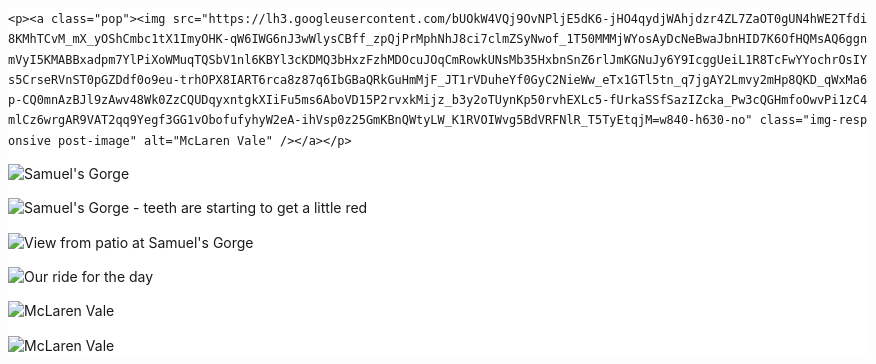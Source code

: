     <p><a class="pop"><img src="https://lh3.googleusercontent.com/bUOkW4VQj9OvNPljE5dK6-jHO4qydjWAhjdzr4ZL7ZaOT0gUN4hWE2Tfdi8KMhTCvM_mX_yOShCmbc1tX1ImyOHK-qW6IWG6nJ3wWlysCBff_zpQjPrMphNhJ8ci7clmZSyNwof_1T50MMMjWYosAyDcNeBwaJbnHID7K6OfHQMsAQ6ggnmVyI5KMABBxadpm7YlPiXoWMuqTQSbV1nl6KBYl3cKDMQ3bHxzFzhMDOcuJOqCmRowkUNsMb35HxbnSnZ6rlJmKGNuJy6Y9IcggUeiL1R8TcFwYYochrOsIYs5CrseRVnST0pGZDdf0o9eu-trhOPX8IART6rca8z87q6IbGBaQRkGuHmMjF_JT1rVDuheYf0GyC2NieWw_eTx1GTl5tn_q7jgAY2Lmvy2mHp8QKD_qWxMa6p-CQ0mnAzBJl9zAwv48Wk0ZzCQUDqyxntgkXIiFu5ms6AboVD15P2rvxkMijz_b3y2oTUynKp50rvhEXLc5-fUrkaSSfSazIZcka_Pw3cQGHmfoOwvPi1zC4mlCz6wrgAR9VAT2qq9Yegf3GG1vObofufyhyW2eA-ihVsp0z25GmKBnQWtyLW_K1RVOIWvg5BdVRFNlR_T5TyEtqjM=w840-h630-no" class="img-responsive post-image" alt="McLaren Vale" /></a></p>
  </div>
  <div class="col-lg-4 col-md-6 col-sm-12">
    <p><a class="pop"><img src="https://lh3.googleusercontent.com/QBpSO-to-7HJjpWHCQyc7OYAy8SJ_u9GonxPl1hoj8WHYKb3oAGaFuGTbA0PdmbowdYxkPWrjBKj57wnH3cusC70DdNDul594EFhyfgLT5-R7HOlN8Jk0oH7FlweFR4V5yk1tkh0lgwM3DaV6fWbwHe1I7jq9OYCE9zX_kYQFX0_gaoOTGYkfZcCx752jTk1N38_EV7-xe9QT8--kPxku5e_obGIToulJEcd2TWvCAylmZPfXi8bugIUv7TDwOUISKXWr_tKDY_KJcHw-ZvD0NLNhL1EOckHq4aX3XS7ObSDqmLfG-j5_DHJMGxCnxxh5ZEjpCK5fUnZuDRWAQfLmCWOcWPAFjMubAW6OB0dOuiIe8laEUmca1sSQiBwc9gr-L-xcwjFitWhCRt1PpSd66MGbW6V2s1Fk49otCzt08jEYcZ3-7MD4f-wyGJTet91fZrPpdYvdj1lHLkSAbtjNdJWuNctPw4eyFfSr2HMdVwcLvz84bcUQzkkuKkVRIubdLGTo0IWiecLhKIw5ykeFhplQfdEN4jl3ximi2f2AN5m_eItF6T_784fB3HBDjZz2fIKJMSnqevnwl2QfOB4ixFHARcs9tSh9kn9m8T75PYiLPL5fzO3=w473-h630-no" class="img-responsive post-image" alt="Samuel's Gorge" /></a></p>
  </div>
  <div class="col-lg-4 col-md-6 col-sm-12">
    <p><a class="pop"><img src="https://lh3.googleusercontent.com/amToHB1wxyaPjZTKlnZdZmZKmOdchR8ku47J7BF28VTLmoQnKDTvfJglvlEfg3RF9wjqUaidgvgC3CK2lEemcZn4yPGMRvfri28pDAa07mMudFool-d47Cw2EWxaIVg9PmDxX2gQFnmHgbng_sKwqZzJx09q5wrS-ySBfCbBVZzsxwrOcD39q52b6AVix4xvLXcWVWX2saaKgQ9VB2PHTKH1nMq3mbBHF0LPsjGHj6HjGmKdRI1GAsXcVN_s8gC0u0P52QR2QnvudtiIAfN3dvZAKJfpGpmZ3oZgp0o5a0-5j9IX5piKOcapTjoThZWCih_92ifto2p7T2BsIEC8WTD0uYwfb5H5fXDA1rtP0H42gcPIxgvLMcLDXTiU3rbT2rxvs0rJ4XWIZAjcZXG2M0ddLSBZDKvIjSn6dQWPefy2rNL0eylQrwTEJqBLN4eRUKT0lrOS1GH1Rzi2sqx0qRCFobhjoSqlI4z8lGNb_1oYo-I1Qoq8reKKZe9uKsxIsRLde24m1QdB3XHVPEENEmL3l8WKdUviBzQdbby6KhXIRRPvTCPL6bzV0AN7xLMqZ7MOXhLDHBGEJfyPkN1cZ1fWqNSINHXuTQIhzub_9gsBLgSc9fYO=w840-h630-no" class="img-responsive post-image" alt="Samuel's Gorge - teeth are starting to get a little red" /></a></p>
  </div>
  <div class="col-lg-4 col-md-6 col-sm-12">
    <p><a class="pop"><img src="https://lh3.googleusercontent.com/hRuIAzDhlCMLAAMm3wHZMLFeQYLV-fUFv7dzF4PFz8CXu-PxWt1apovQPNq1L-caahzEPM_Ny00oc9iQUfxjQpZemNrv4tPSMEQxkxcvI8HgYFsAZIVsrHRw22TdrgwvYftQMrAglOayozpHPGUXH3b5GFqfH7NCIeZowQNjQ0_kx-uaUIhccgpSaRL1-cJy1aTaab03KFWUTmg_fnh_CauMi0Y73UChudYXoifzC-W5kzvHY93oCkHiL2A4rdYz-03upNwQcrWJZ4k_QHLQG9hZLN06QUZN7__a12T0SZt6NfmoaDcNcnTcXwWvYp0I7TxCn2jdGwelJfXOTFB0cyYAYMB4Lyr9jjGmtMrfmyBCEQ5c2TZhqWyUiHw4t5qXS3Y6Ru8RUo6hczfRv7rOEZDL0Ufj04CMWpuqRdzDAjEjMwHj4MxkyYxlqHu7gyRSJ8Qh3DI8Sz068LIYOYfAshBBPDbI1JvVXi-W3nuJO0FGElGPevLYRxtqqUu97vP1_d-XNUMUDzgtrVFY1421t7Ok-HuqeaRsvmHXX7YYPYfWjxKn3l74g5YeSURGzUGB8NEeFXsFZqzQ21xW7ztGkl1aISF4--YxsE5qZ2LL7xbCY4dN4YlJ=w840-h630-no" class="img-responsive post-image" alt="View from patio at Samuel's Gorge"/></a></p>
  </div>
  <div class="col-lg-4 col-md-6 col-sm-12">
    <p><a class="pop"><img src="https://lh3.googleusercontent.com/x6fWPn9iY998kp9q0Y1cjYsThUkLOZpp8P8HZOUni0KOypAYNx-o6f8saDtn9I6SRYTub7Zz6KHu2Mn7exYvv-fyFVpUilzfIu-7J-KWtXOwd9cDtWO3-c2FRwzC3i3zGafsZGc43nZeyzesY-znFIkFmHjmDiwhvn4Xaa4W6rh5hgEQa9GTkJdmY3w3Xdx0pqlLE-NwYHag335r0CSvheXqXt4ADvrTuNKK_wlW794RaqND8l8a-KbeZgDuDxEsjjiADBjocYXJwEIh4Bh1IPYzxK3N8rlKZymuWRMByaZaptuRmxShzL8AAug4kFkP5Cu4jaNLwie42iOO5Ahj4P5Dtb2tOhJpomCEjh3ghRjvuLX3uzHnhNt2BS3kyS5fyoKtDjbCyfUfl9WURid5gjqm1nvGUuVWlsReRLxlJ_iaXFv5M0zAYk_MgghLiS4vpiTU3F6FkolHscgSJef21U9q9Grb5hq-WZDtTGubagxmJEmk7SqWeCNAbKboRmf9luQpO1b7d8G0Z3qGyAD2AebNRbe5__X7zAyexvNQvpAgUYP9Nsoo2Cg6FPqBELeZk_AcVX2ph2AroJ7cLtlZk0hIlxTTUjmBbamOnnr1eYQfdJ_kwD_Z=w840-h630-no" class="img-responsive post-image" alt="Our ride for the day" /></a></p>
  </div>
  <div class="col-lg-4 col-md-6 col-sm-12">
    <p><a class="pop"><img src="https://lh3.googleusercontent.com/pUZMwfXQAyzI5I_1u-ZkCYEwEYCnItlPBDzvGM8QDxjWuhAE8S1ueSCqyFNkOfX8Cgs_Q5S2z4LGcnH7cmouj5Bz9MBxfXLp6uxRlarYN2Jxs9dkFrxbOCkDR0CQS5IsyM74rsdiqL3Ip3sFSuZqU5hHrJ_rZwUH-UOdlCDrVHrTrYAAQSs0cjKJMMUqTHDZV30yeub9ig4AV9pIpctAdg1FY1cQ21a-FhUFC_RuFABddPSp6-07HFVeN_65gqBUzfr9_PPvWwY9K8FtURQRVLLceA0I07M_1MKx1W2cX_3kyhW9tzn58posoGlOdm_YkY_X1sqdJEi5z0daRZiakWrlmkgYYuMbmCejbbdE5JylHu61QWbJiKyBGLGpQ2HIXO3bveu_SiVyGIlfx4rIH9poEfp53f6OH4JgT5UPksYAHnqXd9KB5wqTYw_sfkfkZVGyniVpQvXXQYo-PXD4YEWbIyQe16136XipxjHLCkqWR2DTIelG3OfgnZ1ZM1d5DEKNWTop_oF93x9HY55IMtGAided3-xxoFoZ5Y6FgLERqBCZ0eIK4LlYTBu58jHfmADU5S9-Pw6sYa9IZ50yFwHa-PB8Fg-MCl70ASLDuSXIpT7YhNku=w840-h630-no" class="img-responsive post-image" alt="McLaren Vale" /></a></p>
  </div>
  <div class="col-lg-4 col-md-6 col-sm-12">
    <p><a class="pop"><img src="https://lh3.googleusercontent.com/9W_ZTSfwU4noPdxSlwZAGdK9dFGxpa4QKv1pxN-YrQFVXMf1S3ha3df4aWXKdYZrsjvvAH2veLbqMMOtDYQDEy7c5VOvGl4QeIeaqeXsx61X-Qy2FFe39PWgzscPwJixeKxseHclz9OI7IgkGInSXMw3fpgttbCTkb7CK-XIrqpCwQgYLI97jLPvtvtuHcwv1A_yyH2b0DHHHhLv_wGMgyH4TlC7kAzpjXmwV8pSxQedf8VrLDKXzmF1S5Ls7CoHp8_IWh9YtRXiKDcWQ8loAH-J7EWtIEpPY5rYbLoGy64SyyWgvqvL60iXnoDLE0PJynzCRSjkUWUUk8-8MY-jyQtXJOQes93sH9HtfuLdeXbNG1TudijVw5NQ_aA1NuVXQ5eZQCbzICVxq-aJA6i9yjDpUFWo3ZQW8D2J9mJb1yvhgwxA77aQ_spIyrORwqCIYjhepBjCe2fBhavrSFGzCrJfS-0Iyc06zM8_0rJW8PO-KJHqxyneKhhR5VmTIph5Y_mertnkZOM_mw_Jtsrb_izawG4vNG1yqSSvmPoU_M8KYNnQs47K5eOFl8lRfygR-Vrcg_UrIrhQDfx0Rpus9lD3haTmpsn2_79Co9l00RQG5i2tARvi=w840-h630-no" class="img-responsive post-image" alt="McLaren Vale"/></a></p>
  </div>
  <div class="col-lg-4 col-md-6 col-sm-12">